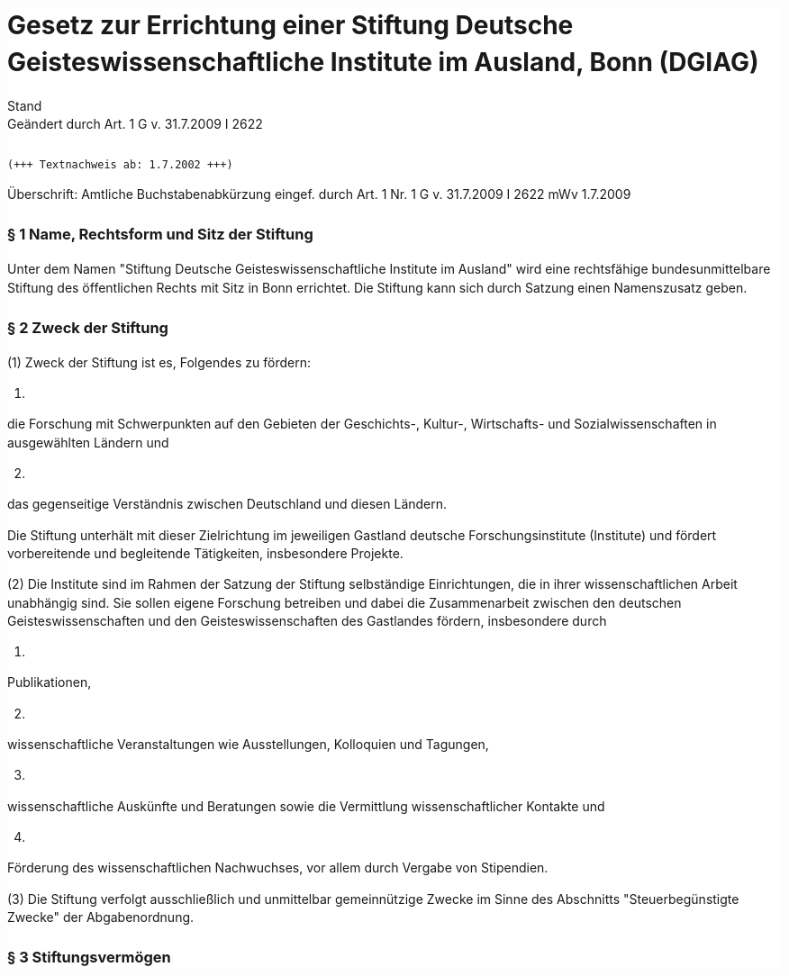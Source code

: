 Gesetz zur Errichtung einer Stiftung Deutsche Geisteswissenschaftliche Institute im Ausland, Bonn (DGIAG)
=========================================================================================================

Stand  
Geändert durch Art. 1 G v. 31.7.2009 I 2622

### 

```
(+++ Textnachweis ab: 1.7.2002 +++)
```

Überschrift: Amtliche Buchstabenabkürzung eingef. durch Art. 1 Nr. 1 G v. 31.7.2009 I 2622 mWv 1.7.2009

### § 1 Name, Rechtsform und Sitz der Stiftung

Unter dem Namen "Stiftung Deutsche Geisteswissenschaftliche Institute im Ausland" wird eine rechtsfähige bundesunmittelbare Stiftung des öffentlichen Rechts mit Sitz in Bonn errichtet. Die Stiftung kann sich durch Satzung einen Namenszusatz geben.

### § 2 Zweck der Stiftung

(1) Zweck der Stiftung ist es, Folgendes zu fördern:

1.  
die Forschung mit Schwerpunkten auf den Gebieten der Geschichts-, Kultur-, Wirtschafts- und Sozialwissenschaften in ausgewählten Ländern und

2.  
das gegenseitige Verständnis zwischen Deutschland und diesen Ländern.

Die Stiftung unterhält mit dieser Zielrichtung im jeweiligen Gastland deutsche Forschungsinstitute (Institute) und fördert vorbereitende und begleitende Tätigkeiten, insbesondere Projekte.

(2) Die Institute sind im Rahmen der Satzung der Stiftung selbständige Einrichtungen, die in ihrer wissenschaftlichen Arbeit unabhängig sind. Sie sollen eigene Forschung betreiben und dabei die Zusammenarbeit zwischen den deutschen Geisteswissenschaften und den Geisteswissenschaften des Gastlandes fördern, insbesondere durch

1.  
Publikationen,

2.  
wissenschaftliche Veranstaltungen wie Ausstellungen, Kolloquien und Tagungen,

3.  
wissenschaftliche Auskünfte und Beratungen sowie die Vermittlung wissenschaftlicher Kontakte und

4.  
Förderung des wissenschaftlichen Nachwuchses, vor allem durch Vergabe von Stipendien.

(3) Die Stiftung verfolgt ausschließlich und unmittelbar gemeinnützige Zwecke im Sinne des Abschnitts "Steuerbegünstigte Zwecke" der Abgabenordnung.

### § 3 Stiftungsvermögen

